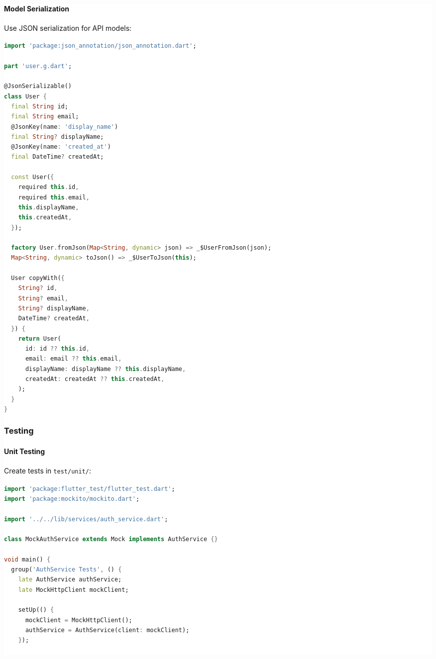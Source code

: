 #### Model Serialization
Use JSON serialization for API models:
```dart
import 'package:json_annotation/json_annotation.dart';

part 'user.g.dart';

@JsonSerializable()
class User {
  final String id;
  final String email;
  @JsonKey(name: 'display_name')
  final String? displayName;
  @JsonKey(name: 'created_at')
  final DateTime? createdAt;
  
  const User({
    required this.id,
    required this.email,
    this.displayName,
    this.createdAt,
  });
  
  factory User.fromJson(Map<String, dynamic> json) => _$UserFromJson(json);
  Map<String, dynamic> toJson() => _$UserToJson(this);
  
  User copyWith({
    String? id,
    String? email,
    String? displayName,
    DateTime? createdAt,
  }) {
    return User(
      id: id ?? this.id,
      email: email ?? this.email,
      displayName: displayName ?? this.displayName,
      createdAt: createdAt ?? this.createdAt,
    );
  }
}
```

### Testing

#### Unit Testing
Create tests in `test/unit/`:
```dart
import 'package:flutter_test/flutter_test.dart';
import 'package:mockito/mockito.dart';

import '../../lib/services/auth_service.dart';

class MockAuthService extends Mock implements AuthService {}

void main() {
  group('AuthService Tests', () {
    late AuthService authService;
    late MockHttpClient mockClient;
    
    setUp(() {
      mockClient = MockHttpClient();
      authService = AuthService(client: mockClient);
    });
    
```